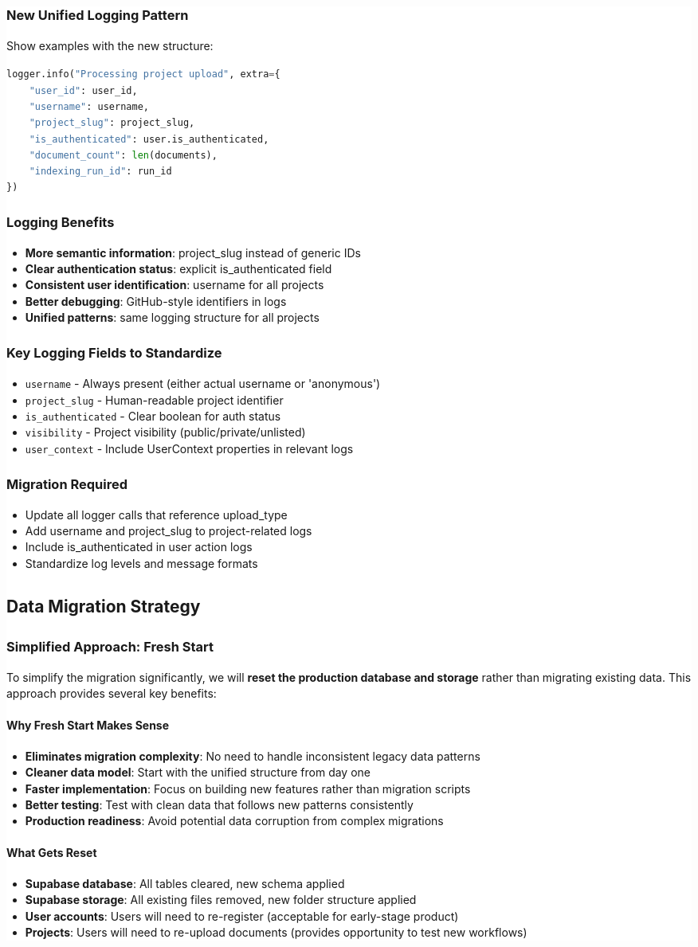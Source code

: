 ### New Unified Logging Pattern
Show examples with the new structure:
```python
logger.info("Processing project upload", extra={
    "user_id": user_id,
    "username": username, 
    "project_slug": project_slug,
    "is_authenticated": user.is_authenticated,
    "document_count": len(documents),
    "indexing_run_id": run_id
})
```

### Logging Benefits
- **More semantic information**: project_slug instead of generic IDs
- **Clear authentication status**: explicit is_authenticated field
- **Consistent user identification**: username for all projects
- **Better debugging**: GitHub-style identifiers in logs
- **Unified patterns**: same logging structure for all projects

### Key Logging Fields to Standardize
- `username` - Always present (either actual username or 'anonymous')
- `project_slug` - Human-readable project identifier  
- `is_authenticated` - Clear boolean for auth status
- `visibility` - Project visibility (public/private/unlisted)
- `user_context` - Include UserContext properties in relevant logs

### Migration Required
- Update all logger calls that reference upload_type
- Add username and project_slug to project-related logs
- Include is_authenticated in user action logs
- Standardize log levels and message formats

## Data Migration Strategy

### Simplified Approach: Fresh Start

To simplify the migration significantly, we will **reset the production database and storage** rather than migrating existing data. This approach provides several key benefits:

#### Why Fresh Start Makes Sense
- **Eliminates migration complexity**: No need to handle inconsistent legacy data patterns
- **Cleaner data model**: Start with the unified structure from day one
- **Faster implementation**: Focus on building new features rather than migration scripts
- **Better testing**: Test with clean data that follows new patterns consistently
- **Production readiness**: Avoid potential data corruption from complex migrations

#### What Gets Reset
- **Supabase database**: All tables cleared, new schema applied
- **Supabase storage**: All existing files removed, new folder structure applied
- **User accounts**: Users will need to re-register (acceptable for early-stage product)
- **Projects**: Users will need to re-upload documents (provides opportunity to test new workflows)
